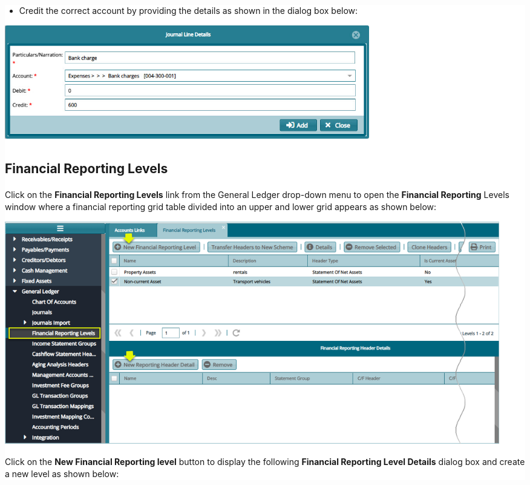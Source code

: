 - Credit the correct account by providing the details as shown in the dialog box below:

<img  alt="Credit line dialog box" width="70%" height="auto"  class="center"  src="../.vuepress/public/img/media5/journalLineCredit.jpg"> 



## Financial Reporting Levels

Click on the **Financial Reporting Levels** link from the General Ledger drop-down menu to open the **Financial Reporting** Levels window where a financial reporting grid table divided into an upper and lower grid appears as shown below:

<img  alt="Financial Reporting Levels" width="95%" height="auto"  class="center"  src="../.vuepress/public/img/media5/img4.png"> 


Click on the **New Financial Reporting level** button to display the following **Financial Reporting Level Details** dialog box and create a new level as shown below:
